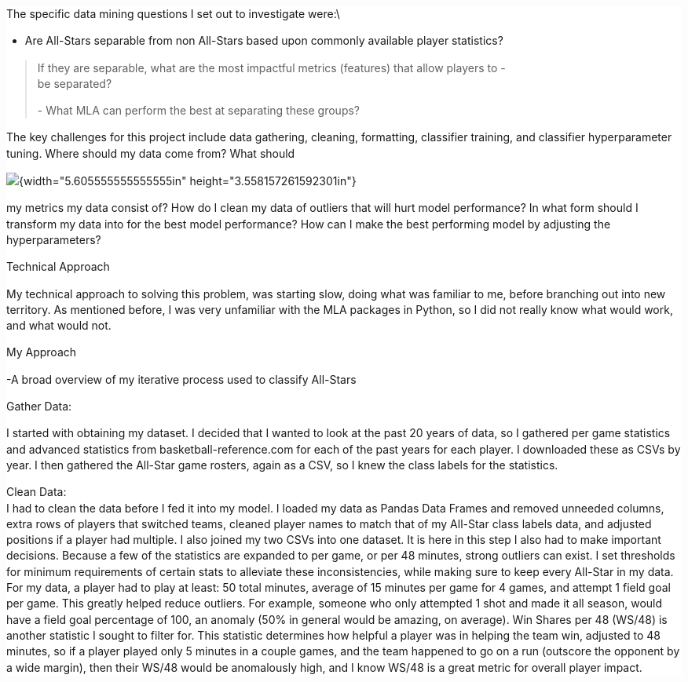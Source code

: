 The specific data mining questions I set out to investigate were:\
- Are All-Stars separable from non All-Stars based upon commonly
available player statistics?

> If they are separable, what are the most impactful metrics (features)
> that allow players to -\
> be separated?
>
> \- What MLA can perform the best at separating these groups?

The key challenges for this project include data gathering, cleaning,
formatting, classifier training, and classifier hyperparameter tuning.
Where should my data come from? What should

![](vertopal_7eb1f60910004097a76c041337082e5d/media/image1.png){width="5.605555555555555in"
height="3.558157261592301in"}



my metrics my data consist of? How do I clean my data of outliers that
will hurt model performance? In what form should I transform my data
into for the best model performance? How can I make the best performing
model by adjusting the hyperparameters?

Technical Approach

My technical approach to solving this problem, was starting slow, doing
what was familiar to me, before branching out into new territory. As
mentioned before, I was very unfamiliar with the MLA packages in Python,
so I did not really know what would work, and what would not.

My Approach

-A broad overview of my iterative process used to classify All-Stars

Gather Data:

I started with obtaining my dataset. I decided that I wanted to look at
the past 20 years of data, so I gathered per game statistics and
advanced statistics from basketball-reference.com for each of the past
years for each player. I downloaded these as CSVs by year. I then
gathered the All-Star game rosters, again as a CSV, so I knew the class
labels for the statistics.

Clean Data:\
I had to clean the data before I fed it into my model. I loaded my data
as Pandas Data Frames and removed unneeded columns, extra rows of
players that switched teams, cleaned player names to match that of my
All-Star class labels data, and adjusted positions if a player had
multiple. I also joined my two CSVs into one dataset. It is here in this
step I also had to make important decisions. Because a few of the
statistics are expanded to per game, or per 48 minutes, strong outliers
can exist. I set thresholds for minimum requirements of certain stats to
alleviate these inconsistencies, while making sure to keep every
All-Star in my data. For my data, a player had to play at least: 50
total minutes, average of 15 minutes per game for 4 games, and attempt 1
field goal per game. This greatly helped reduce outliers. For example,
someone who only attempted 1 shot and made it all season, would have a
field goal percentage of 100, an anomaly (50% in general would be
amazing, on average). Win Shares per 48 (WS/48) is another statistic I
sought to filter for. This statistic determines how helpful a player was
in helping the team win, adjusted to 48 minutes, so if a player played
only 5 minutes in a couple games, and the team happened to go on a run
(outscore the opponent by a wide margin), then their WS/48 would be
anomalously high, and I know WS/48 is a great metric for overall player
impact.
